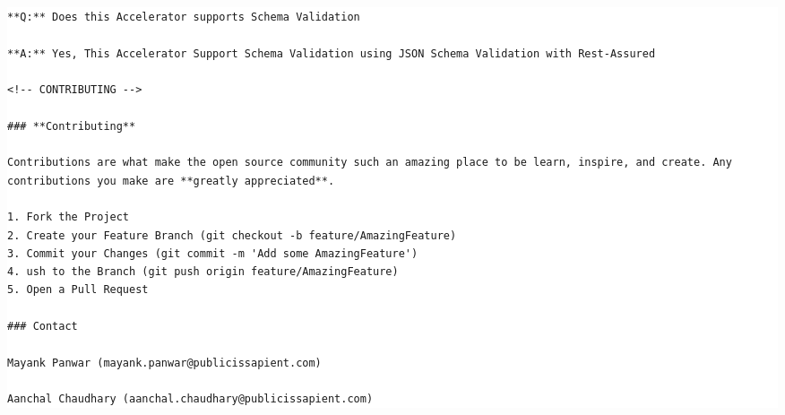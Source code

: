    ```
**Q:** Does this Accelerator supports Schema Validation

**A:** Yes, This Accelerator Support Schema Validation using JSON Schema Validation with Rest-Assured

<!-- CONTRIBUTING -->

### **Contributing**

Contributions are what make the open source community such an amazing place to be learn, inspire, and create. Any
contributions you make are **greatly appreciated**.

1. Fork the Project
2. Create your Feature Branch (git checkout -b feature/AmazingFeature)
3. Commit your Changes (git commit -m 'Add some AmazingFeature')
4. ush to the Branch (git push origin feature/AmazingFeature)
5. Open a Pull Request

### Contact

Mayank Panwar (mayank.panwar@publicissapient.com)

Aanchal Chaudhary (aanchal.chaudhary@publicissapient.com)